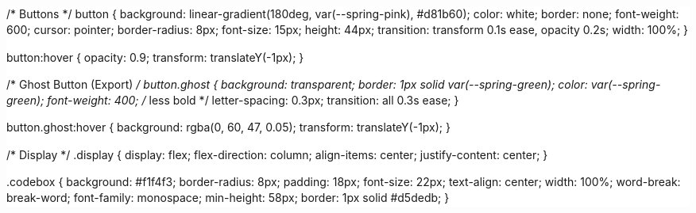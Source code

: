 /* Buttons */
button {
  background: linear-gradient(180deg, var(--spring-pink), #d81b60);
  color: white;
  border: none;
  font-weight: 600;
  cursor: pointer;
  border-radius: 8px;
  font-size: 15px;
  height: 44px;
  transition: transform 0.1s ease, opacity 0.2s;
  width: 100%;
}

button:hover {
  opacity: 0.9;
  transform: translateY(-1px);
}

/* Ghost Button (Export) */
button.ghost {
  background: transparent;
  border: 1px solid var(--spring-green);
  color: var(--spring-green);
  font-weight: 400; /* less bold */
  letter-spacing: 0.3px;
  transition: all 0.3s ease;
}

button.ghost:hover {
  background: rgba(0, 60, 47, 0.05);
  transform: translateY(-1px);
}

/* Display */
.display {
  display: flex;
  flex-direction: column;
  align-items: center;
  justify-content: center;
}

.codebox {
  background: #f1f4f3;
  border-radius: 8px;
  padding: 18px;
  font-size: 22px;
  text-align: center;
  width: 100%;
  word-break: break-word;
  font-family: monospace;
  min-height: 58px;
  border: 1px solid #d5dedb;
}
